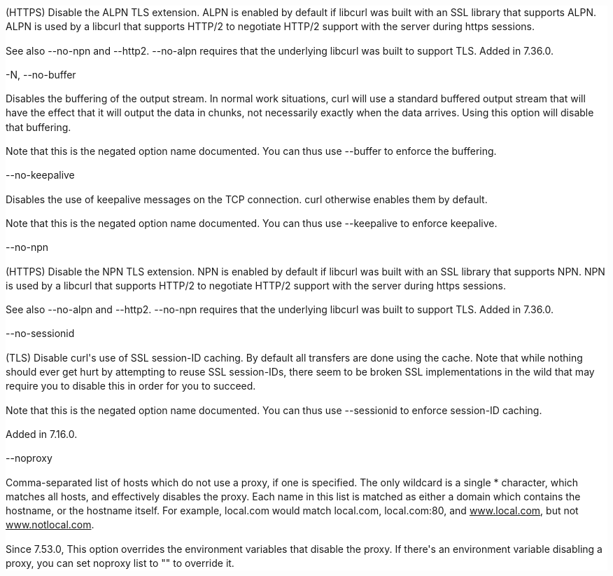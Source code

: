 (HTTPS) Disable the ALPN TLS extension. ALPN is enabled by default if libcurl was built with an SSL library that supports ALPN. ALPN is used by a libcurl that supports HTTP/2 to negotiate HTTP/2 support with the server during https sessions.

See also --no-npn and --http2. --no-alpn requires that the underlying libcurl was built to support TLS. Added in 7.36.0.



-N, --no-buffer

Disables the buffering of the output stream. In normal work situations, curl will use a standard buffered output stream that will have the effect that it will output the data in chunks, not necessarily exactly when the data arrives. Using this option will disable that buffering.

Note that this is the negated option name documented. You can thus use --buffer to enforce the buffering.



--no-keepalive

Disables the use of keepalive messages on the TCP connection. curl otherwise enables them by default.

Note that this is the negated option name documented. You can thus use --keepalive to enforce keepalive.



--no-npn

(HTTPS) Disable the NPN TLS extension. NPN is enabled by default if libcurl was built with an SSL library that supports NPN. NPN is used by a libcurl that supports HTTP/2 to negotiate HTTP/2 support with the server during https sessions.

See also --no-alpn and --http2. --no-npn requires that the underlying libcurl was built to support TLS. Added in 7.36.0.



--no-sessionid

(TLS) Disable curl's use of SSL session-ID caching. By default all transfers are done using the cache. Note that while nothing should ever get hurt by attempting to reuse SSL session-IDs, there seem to be broken SSL implementations in the wild that may require you to disable this in order for you to succeed.

Note that this is the negated option name documented. You can thus use --sessionid to enforce session-ID caching.

Added in 7.16.0.



--noproxy <no-proxy-list>

Comma-separated list of hosts which do not use a proxy, if one is specified. The only wildcard is a single * character, which matches all hosts, and effectively disables the proxy. Each name in this list is matched as either a domain which contains the hostname, or the hostname itself. For example, local.com would match local.com, local.com:80, and www.local.com, but not www.notlocal.com.

Since 7.53.0, This option overrides the environment variables that disable the proxy. If there's an environment variable disabling a proxy, you can set noproxy list to "" to override it.
